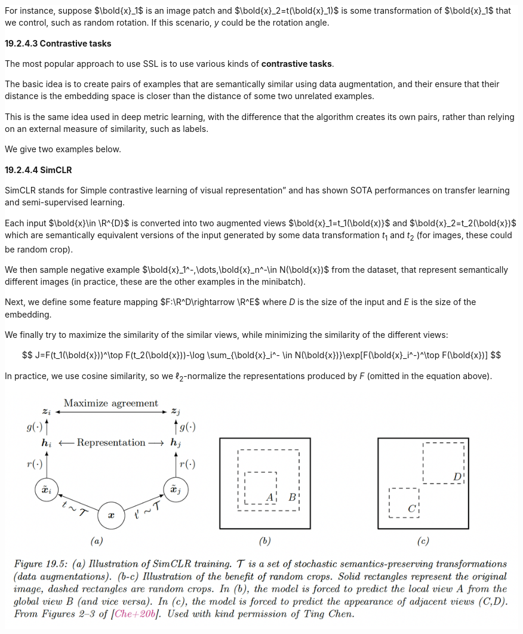For instance, suppose $\bold{x}_1$ is an image patch and $\bold{x}_2=t(\bold{x}_1)$ is some transformation of $\bold{x}_1$ that we control, such as random rotation. If this scenario, $y$ could be the rotation angle.

**19.2.4.3 Contrastive tasks**

The most popular approach to use SSL is to use various kinds of **contrastive tasks**.

The basic idea is to create pairs of examples that are semantically similar using data augmentation, and their ensure that their distance is the embedding space is closer than the distance of some two unrelated examples.

This is the same idea used in deep metric learning, with the difference that the algorithm creates its own pairs, rather than relying on an external measure of similarity, such as labels.

We give two examples below.

**19.2.4.4 SimCLR**

SimCLR stands for Simple contrastive learning of visual representation” and has shown SOTA performances on transfer learning and semi-supervised learning.

Each input $\bold{x}\in \R^{D}$ is converted into two augmented views $\bold{x}_1=t_1(\bold{x)}$ and $\bold{x}_2=t_2(\bold{x})$ which are semantically equivalent versions of the input generated by some data transformation $t_1$ and $t_2$ (for images, these could be random crop).

We then sample negative example $\bold{x}_1^-,\dots,\bold{x}_n^-\in N(\bold{x})$ from the dataset, that represent semantically different images (in practice, these are the other examples in the minibatch).

Next, we define some feature mapping $F:\R^D\rightarrow \R^E$ where $D$ is the size of the input and $E$ is the size of the embedding.

We finally try to maximize the similarity of the similar views, while minimizing the similarity of the different views:

$$
J=F(t_1(\bold{x}))^\top F(t_2(\bold{x}))-\log \sum_{\bold{x}_i^- \in N(\bold{x})}\exp[F(\bold{x}_i^-)^\top F(\bold{x})]
$$

In practice, we use cosine similarity, so we $\ell_2$-normalize the representations produced by $F$ (omitted in the equation above).

![Screen Shot 2023-10-27 at 18.29.15.png](./Screen_Shot_2023-10-27_at_18.29.15.png)
